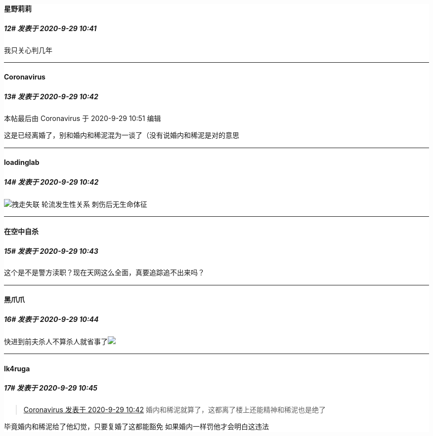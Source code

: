 ####  星野莉莉  
##### 12#       发表于 2020-9-29 10:41


我只关心判几年


-----

####  Coronavirus  
##### 13#       发表于 2020-9-29 10:42


 本帖最后由 Coronavirus 于 2020-9-29 10:51 编辑 

这是已经离婚了，别和婚内和稀泥混为一谈了（没有说婚内和稀泥是对的意思


-----

####  loadinglab  
##### 14#       发表于 2020-9-29 10:42


<img src="https://static.saraba1st.com/image/smiley/face2017/067.png" referrerpolicy="no-referrer">拽走失联 轮流发生性关系 刺伤后无生命体征


-----

####  在空中自杀  
##### 15#       发表于 2020-9-29 10:43


这个是不是警方渎职？现在天网这么全面，真要追踪追不出来吗？


-----

####  黑爪爪  
##### 16#       发表于 2020-9-29 10:44


快进到前夫杀人不算杀人就省事了<img src="https://static.saraba1st.com/image/smiley/face2017/033.png" referrerpolicy="no-referrer">


-----

####  Ik4ruga  
##### 17#       发表于 2020-9-29 10:45


<blockquote><a href="httphttps://bbs.saraba1st.com/2b/forum.php?mod=redirect&amp;goto=findpost&amp;pid=48893248&amp;ptid=1962467" target="_blank">Coronavirus 发表于 2020-9-29 10:42</a>
 婚内和稀泥就算了，这都离了楼上还能精神和稀泥也是绝了</blockquote>
毕竟婚内和稀泥给了他幻觉，只要复婚了这都能豁免
如果婚内一样罚他才会明白这违法


